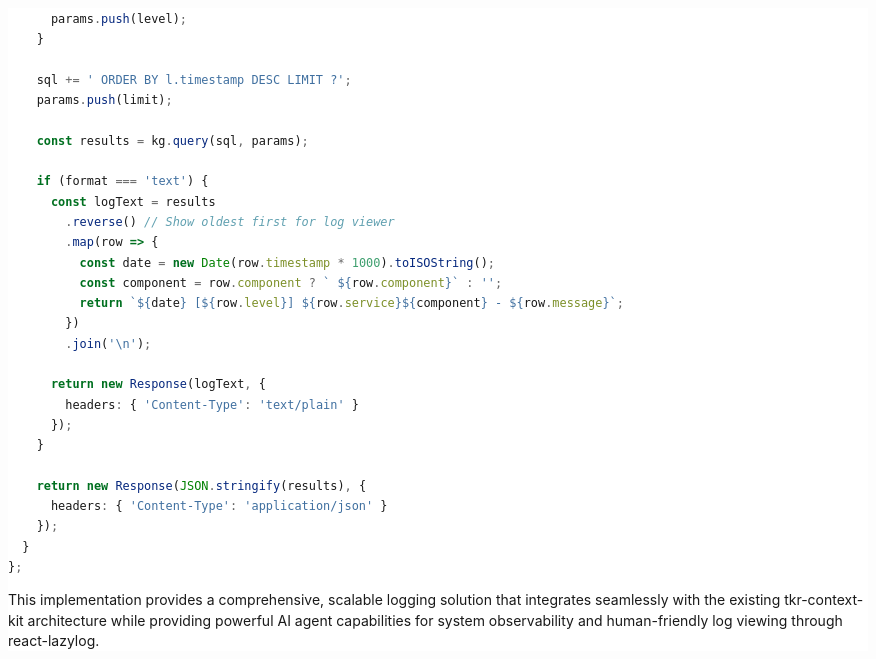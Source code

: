 ```typescript
      params.push(level);
    }

    sql += ' ORDER BY l.timestamp DESC LIMIT ?';
    params.push(limit);

    const results = kg.query(sql, params);

    if (format === 'text') {
      const logText = results
        .reverse() // Show oldest first for log viewer
        .map(row => {
          const date = new Date(row.timestamp * 1000).toISOString();
          const component = row.component ? ` ${row.component}` : '';
          return `${date} [${row.level}] ${row.service}${component} - ${row.message}`;
        })
        .join('\n');

      return new Response(logText, {
        headers: { 'Content-Type': 'text/plain' }
      });
    }

    return new Response(JSON.stringify(results), {
      headers: { 'Content-Type': 'application/json' }
    });
  }
};
```

This implementation provides a comprehensive, scalable logging solution that integrates seamlessly with the existing tkr-context-kit architecture while providing powerful AI agent capabilities for system observability and human-friendly log viewing through react-lazylog.
